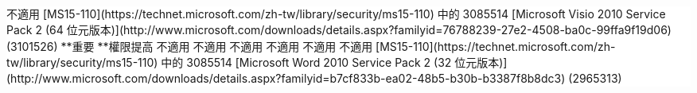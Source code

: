 </td>
<td style="border:1px solid black;">
不適用

</td>
<td style="border:1px solid black;">
[MS15-110](https://technet.microsoft.com/zh-tw/library/security/ms15-110) 中的 3085514

</td>
</tr>
<tr>
<td style="border:1px solid black;">
[Microsoft Visio 2010 Service Pack 2 (64 位元版本)](http://www.microsoft.com/downloads/details.aspx?familyid=76788239-27e2-4508-ba0c-99ffa9f19d06)  
(3101526)

</td>
<td style="border:1px solid black;">
**重要  
**權限提高

</td>
<td style="border:1px solid black;">
不適用

</td>
<td style="border:1px solid black;">
不適用

</td>
<td style="border:1px solid black;">
不適用

</td>
<td style="border:1px solid black;">
不適用

</td>
<td style="border:1px solid black;">
不適用

</td>
<td style="border:1px solid black;">
不適用

</td>
<td style="border:1px solid black;">
[MS15-110](https://technet.microsoft.com/zh-tw/library/security/ms15-110) 中的 3085514

</td>
</tr>
<tr>
<td style="border:1px solid black;">
[Microsoft Word 2010 Service Pack 2 (32 位元版本)](http://www.microsoft.com/downloads/details.aspx?familyid=b7cf833b-ea02-48b5-b30b-b3387f8b8dc3)  
(2965313)
